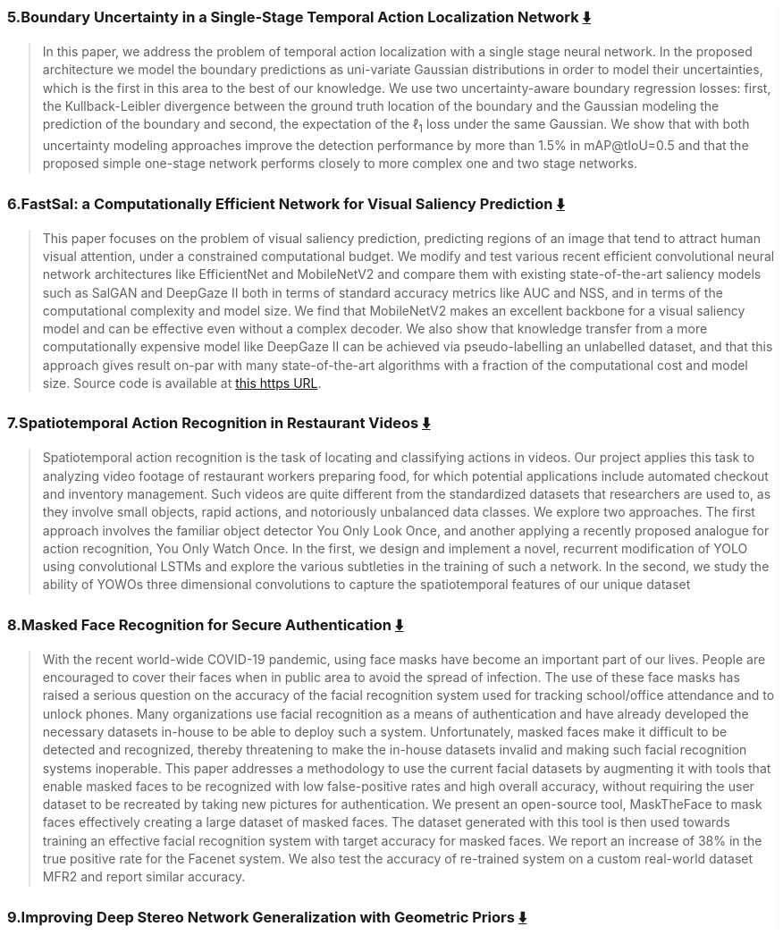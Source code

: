 ### 5.Boundary Uncertainty in a Single-Stage Temporal Action Localization Network  [ :arrow_down: ](https://arxiv.org/pdf/2008.11170.pdf)
>  In this paper, we address the problem of temporal action localization with a single stage neural network. In the proposed architecture we model the boundary predictions as uni-variate Gaussian distributions in order to model their uncertainties, which is the first in this area to the best of our knowledge. We use two uncertainty-aware boundary regression losses: first, the Kullback-Leibler divergence between the ground truth location of the boundary and the Gaussian modeling the prediction of the boundary and second, the expectation of the $\ell_1$ loss under the same Gaussian. We show that with both uncertainty modeling approaches improve the detection performance by more than $1.5\%$ in mAP@tIoU=0.5 and that the proposed simple one-stage network performs closely to more complex one and two stage networks.      
### 6.FastSal: a Computationally Efficient Network for Visual Saliency Prediction  [ :arrow_down: ](https://arxiv.org/pdf/2008.11151.pdf)
>  This paper focuses on the problem of visual saliency prediction, predicting regions of an image that tend to attract human visual attention, under a constrained computational budget. We modify and test various recent efficient convolutional neural network architectures like EfficientNet and MobileNetV2 and compare them with existing state-of-the-art saliency models such as SalGAN and DeepGaze II both in terms of standard accuracy metrics like AUC and NSS, and in terms of the computational complexity and model size. We find that MobileNetV2 makes an excellent backbone for a visual saliency model and can be effective even without a complex decoder. We also show that knowledge transfer from a more computationally expensive model like DeepGaze II can be achieved via pseudo-labelling an unlabelled dataset, and that this approach gives result on-par with many state-of-the-art algorithms with a fraction of the computational cost and model size. Source code is available at <a class="link-external link-https" href="https://github.com/feiyanhu/FastSal" rel="external noopener nofollow">this https URL</a>.      
### 7.Spatiotemporal Action Recognition in Restaurant Videos  [ :arrow_down: ](https://arxiv.org/pdf/2008.11149.pdf)
>  Spatiotemporal action recognition is the task of locating and classifying actions in videos. Our project applies this task to analyzing video footage of restaurant workers preparing food, for which potential applications include automated checkout and inventory management. Such videos are quite different from the standardized datasets that researchers are used to, as they involve small objects, rapid actions, and notoriously unbalanced data classes. We explore two approaches. The first approach involves the familiar object detector You Only Look Once, and another applying a recently proposed analogue for action recognition, You Only Watch Once. In the first, we design and implement a novel, recurrent modification of YOLO using convolutional LSTMs and explore the various subtleties in the training of such a network. In the second, we study the ability of YOWOs three dimensional convolutions to capture the spatiotemporal features of our unique dataset      
### 8.Masked Face Recognition for Secure Authentication  [ :arrow_down: ](https://arxiv.org/pdf/2008.11104.pdf)
>  With the recent world-wide COVID-19 pandemic, using face masks have become an important part of our lives. People are encouraged to cover their faces when in public area to avoid the spread of infection. The use of these face masks has raised a serious question on the accuracy of the facial recognition system used for tracking school/office attendance and to unlock phones. Many organizations use facial recognition as a means of authentication and have already developed the necessary datasets in-house to be able to deploy such a system. Unfortunately, masked faces make it difficult to be detected and recognized, thereby threatening to make the in-house datasets invalid and making such facial recognition systems inoperable. This paper addresses a methodology to use the current facial datasets by augmenting it with tools that enable masked faces to be recognized with low false-positive rates and high overall accuracy, without requiring the user dataset to be recreated by taking new pictures for authentication. We present an open-source tool, MaskTheFace to mask faces effectively creating a large dataset of masked faces. The dataset generated with this tool is then used towards training an effective facial recognition system with target accuracy for masked faces. We report an increase of 38% in the true positive rate for the Facenet system. We also test the accuracy of re-trained system on a custom real-world dataset MFR2 and report similar accuracy.      
### 9.Improving Deep Stereo Network Generalization with Geometric Priors  [ :arrow_down: ](https://arxiv.org/pdf/2008.11098.pdf)